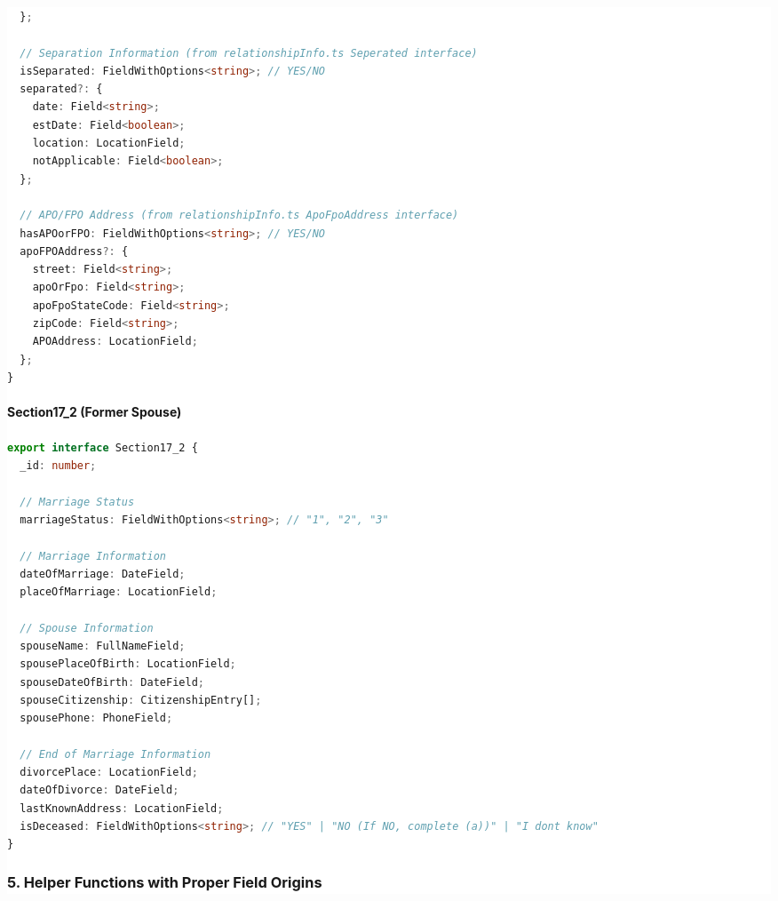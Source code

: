 ```typescript
  };
  
  // Separation Information (from relationshipInfo.ts Seperated interface)
  isSeparated: FieldWithOptions<string>; // YES/NO
  separated?: {
    date: Field<string>;
    estDate: Field<boolean>;
    location: LocationField;
    notApplicable: Field<boolean>;
  };
  
  // APO/FPO Address (from relationshipInfo.ts ApoFpoAddress interface)
  hasAPOorFPO: FieldWithOptions<string>; // YES/NO
  apoFPOAddress?: {
    street: Field<string>;
    apoOrFpo: Field<string>;
    apoFpoStateCode: Field<string>;
    zipCode: Field<string>;
    APOAddress: LocationField;
  };
}
```

#### Section17_2 (Former Spouse)
```typescript
export interface Section17_2 {
  _id: number;
  
  // Marriage Status
  marriageStatus: FieldWithOptions<string>; // "1", "2", "3"
  
  // Marriage Information
  dateOfMarriage: DateField;
  placeOfMarriage: LocationField;
  
  // Spouse Information
  spouseName: FullNameField;
  spousePlaceOfBirth: LocationField;
  spouseDateOfBirth: DateField;
  spouseCitizenship: CitizenshipEntry[];
  spousePhone: PhoneField;
  
  // End of Marriage Information
  divorcePlace: LocationField;
  dateOfDivorce: DateField;
  lastKnownAddress: LocationField;
  isDeceased: FieldWithOptions<string>; // "YES" | "NO (If NO, complete (a))" | "I dont know"
}
```

### 5. **Helper Functions with Proper Field Origins**
